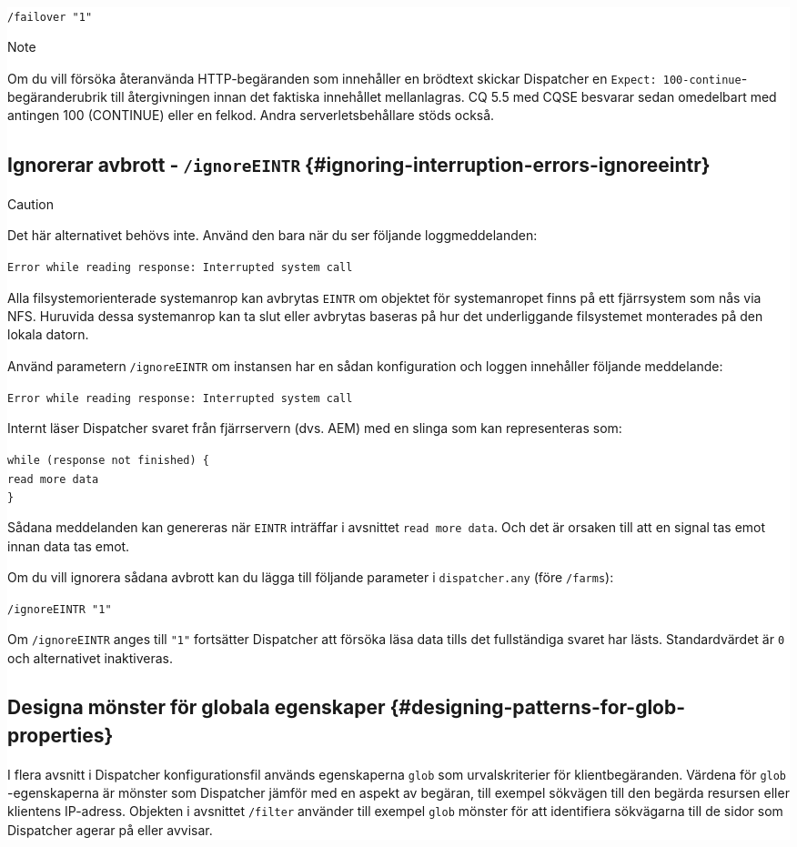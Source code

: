 ```xml
/failover "1"
```

>[!NOTE]
>
>Om du vill försöka återanvända HTTP-begäranden som innehåller en brödtext skickar Dispatcher en `Expect: 100-continue`-begäranderubrik till återgivningen innan det faktiska innehållet mellanlagras. CQ 5.5 med CQSE besvarar sedan omedelbart med antingen 100 (CONTINUE) eller en felkod. Andra serverletsbehållare stöds också.

## Ignorerar avbrott - `/ignoreEINTR` {#ignoring-interruption-errors-ignoreeintr}

>[!CAUTION]
>
>Det här alternativet behövs inte. Använd den bara när du ser följande loggmeddelanden:
>
>`Error while reading response: Interrupted system call`

Alla filsystemorienterade systemanrop kan avbrytas `EINTR` om objektet för systemanropet finns på ett fjärrsystem som nås via NFS. Huruvida dessa systemanrop kan ta slut eller avbrytas baseras på hur det underliggande filsystemet monterades på den lokala datorn.

Använd parametern `/ignoreEINTR` om instansen har en sådan konfiguration och loggen innehåller följande meddelande:

`Error while reading response: Interrupted system call`

Internt läser Dispatcher svaret från fjärrservern (dvs. AEM) med en slinga som kan representeras som:

```text
while (response not finished) {  
read more data  
}
```

Sådana meddelanden kan genereras när `EINTR` inträffar i avsnittet `read more data`. Och det är orsaken till att en signal tas emot innan data tas emot.

Om du vill ignorera sådana avbrott kan du lägga till följande parameter i `dispatcher.any` (före `/farms`):

`/ignoreEINTR "1"`

Om `/ignoreEINTR` anges till `"1"` fortsätter Dispatcher att försöka läsa data tills det fullständiga svaret har lästs. Standardvärdet är `0` och alternativet inaktiveras.

## Designa mönster för globala egenskaper {#designing-patterns-for-glob-properties}

I flera avsnitt i Dispatcher konfigurationsfil används egenskaperna `glob` som urvalskriterier för klientbegäranden. Värdena för `glob`-egenskaperna är mönster som Dispatcher jämför med en aspekt av begäran, till exempel sökvägen till den begärda resursen eller klientens IP-adress. Objekten i avsnittet `/filter` använder till exempel `glob` mönster för att identifiera sökvägarna till de sidor som Dispatcher agerar på eller avvisar.

